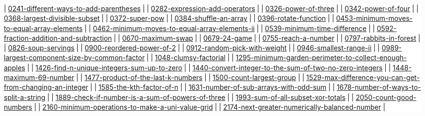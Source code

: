 | [0241-different-ways-to-add-parentheses](https://github.com/RAJ8664/Leetcode/tree/master/0241-different-ways-to-add-parentheses) |
| [0282-expression-add-operators](https://github.com/RAJ8664/Leetcode/tree/master/0282-expression-add-operators) |
| [0326-power-of-three](https://github.com/RAJ8664/Leetcode/tree/master/0326-power-of-three) |
| [0342-power-of-four](https://github.com/RAJ8664/Leetcode/tree/master/0342-power-of-four) |
| [0368-largest-divisible-subset](https://github.com/RAJ8664/Leetcode/tree/master/0368-largest-divisible-subset) |
| [0372-super-pow](https://github.com/RAJ8664/Leetcode/tree/master/0372-super-pow) |
| [0384-shuffle-an-array](https://github.com/RAJ8664/Leetcode/tree/master/0384-shuffle-an-array) |
| [0396-rotate-function](https://github.com/RAJ8664/Leetcode/tree/master/0396-rotate-function) |
| [0453-minimum-moves-to-equal-array-elements](https://github.com/RAJ8664/Leetcode/tree/master/0453-minimum-moves-to-equal-array-elements) |
| [0462-minimum-moves-to-equal-array-elements-ii](https://github.com/RAJ8664/Leetcode/tree/master/0462-minimum-moves-to-equal-array-elements-ii) |
| [0539-minimum-time-difference](https://github.com/RAJ8664/Leetcode/tree/master/0539-minimum-time-difference) |
| [0592-fraction-addition-and-subtraction](https://github.com/RAJ8664/Leetcode/tree/master/0592-fraction-addition-and-subtraction) |
| [0670-maximum-swap](https://github.com/RAJ8664/Leetcode/tree/master/0670-maximum-swap) |
| [0679-24-game](https://github.com/RAJ8664/Leetcode/tree/master/0679-24-game) |
| [0755-reach-a-number](https://github.com/RAJ8664/Leetcode/tree/master/0755-reach-a-number) |
| [0797-rabbits-in-forest](https://github.com/RAJ8664/Leetcode/tree/master/0797-rabbits-in-forest) |
| [0826-soup-servings](https://github.com/RAJ8664/Leetcode/tree/master/0826-soup-servings) |
| [0900-reordered-power-of-2](https://github.com/RAJ8664/Leetcode/tree/master/0900-reordered-power-of-2) |
| [0912-random-pick-with-weight](https://github.com/RAJ8664/Leetcode/tree/master/0912-random-pick-with-weight) |
| [0946-smallest-range-ii](https://github.com/RAJ8664/Leetcode/tree/master/0946-smallest-range-ii) |
| [0989-largest-component-size-by-common-factor](https://github.com/RAJ8664/Leetcode/tree/master/0989-largest-component-size-by-common-factor) |
| [1048-clumsy-factorial](https://github.com/RAJ8664/Leetcode/tree/master/1048-clumsy-factorial) |
| [1295-minimum-garden-perimeter-to-collect-enough-apples](https://github.com/RAJ8664/Leetcode/tree/master/1295-minimum-garden-perimeter-to-collect-enough-apples) |
| [1426-find-n-unique-integers-sum-up-to-zero](https://github.com/RAJ8664/Leetcode/tree/master/1426-find-n-unique-integers-sum-up-to-zero) |
| [1440-convert-integer-to-the-sum-of-two-no-zero-integers](https://github.com/RAJ8664/Leetcode/tree/master/1440-convert-integer-to-the-sum-of-two-no-zero-integers) |
| [1448-maximum-69-number](https://github.com/RAJ8664/Leetcode/tree/master/1448-maximum-69-number) |
| [1477-product-of-the-last-k-numbers](https://github.com/RAJ8664/Leetcode/tree/master/1477-product-of-the-last-k-numbers) |
| [1500-count-largest-group](https://github.com/RAJ8664/Leetcode/tree/master/1500-count-largest-group) |
| [1529-max-difference-you-can-get-from-changing-an-integer](https://github.com/RAJ8664/Leetcode/tree/master/1529-max-difference-you-can-get-from-changing-an-integer) |
| [1585-the-kth-factor-of-n](https://github.com/RAJ8664/Leetcode/tree/master/1585-the-kth-factor-of-n) |
| [1631-number-of-sub-arrays-with-odd-sum](https://github.com/RAJ8664/Leetcode/tree/master/1631-number-of-sub-arrays-with-odd-sum) |
| [1678-number-of-ways-to-split-a-string](https://github.com/RAJ8664/Leetcode/tree/master/1678-number-of-ways-to-split-a-string) |
| [1889-check-if-number-is-a-sum-of-powers-of-three](https://github.com/RAJ8664/Leetcode/tree/master/1889-check-if-number-is-a-sum-of-powers-of-three) |
| [1993-sum-of-all-subset-xor-totals](https://github.com/RAJ8664/Leetcode/tree/master/1993-sum-of-all-subset-xor-totals) |
| [2050-count-good-numbers](https://github.com/RAJ8664/Leetcode/tree/master/2050-count-good-numbers) |
| [2160-minimum-operations-to-make-a-uni-value-grid](https://github.com/RAJ8664/Leetcode/tree/master/2160-minimum-operations-to-make-a-uni-value-grid) |
| [2174-next-greater-numerically-balanced-number](https://github.com/RAJ8664/Leetcode/tree/master/2174-next-greater-numerically-balanced-number) |